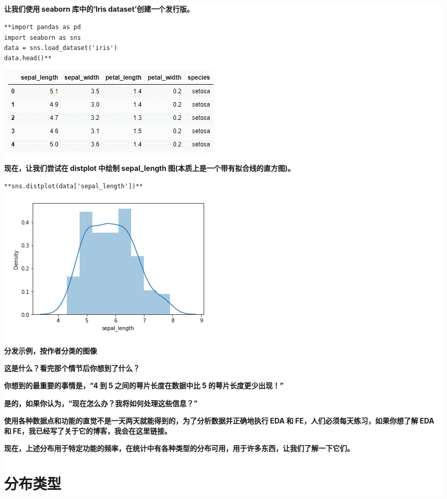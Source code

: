 **让我们使用 seaborn 库中的‘Iris dataset’创建一个发行版。**

```
**import pandas as pd
import seaborn as sns
data = sns.load_dataset('iris')
data.head()**
```

**![](img/199ee5cb694357bf6bc0c0c640b03907.png)**

**现在，让我们尝试在 distplot 中绘制 sepal_length 图(本质上是一个带有拟合线的直方图)。**

```
**sns.distplot(data['sepal_length'])**
```

**![](img/ac68b5ddfcb1e15144460a60cc67e6fc.png)**

**分发示例，按作者分类的图像**

**这是什么？看完那个情节后你想到了什么？**

**你想到的最重要的事情是，“4 到 5 之间的萼片长度在数据中比 5 的萼片长度更少出现！”**

**是的，如果你认为，“现在怎么办？我将如何处理这些信息？”**

**使用各种数据点和功能的直觉不是一天两天就能得到的，为了分析数据并正确地执行 EDA 和 FE，人们必须每天练习，如果你想了解 EDA 和 FE，我已经写了关于它的博客，我会在这里链接。**

**现在，上述分布用于特定功能的频率，在统计中有各种类型的分布可用，用于许多东西，让我们了解一下它们。**

# **分布类型**
